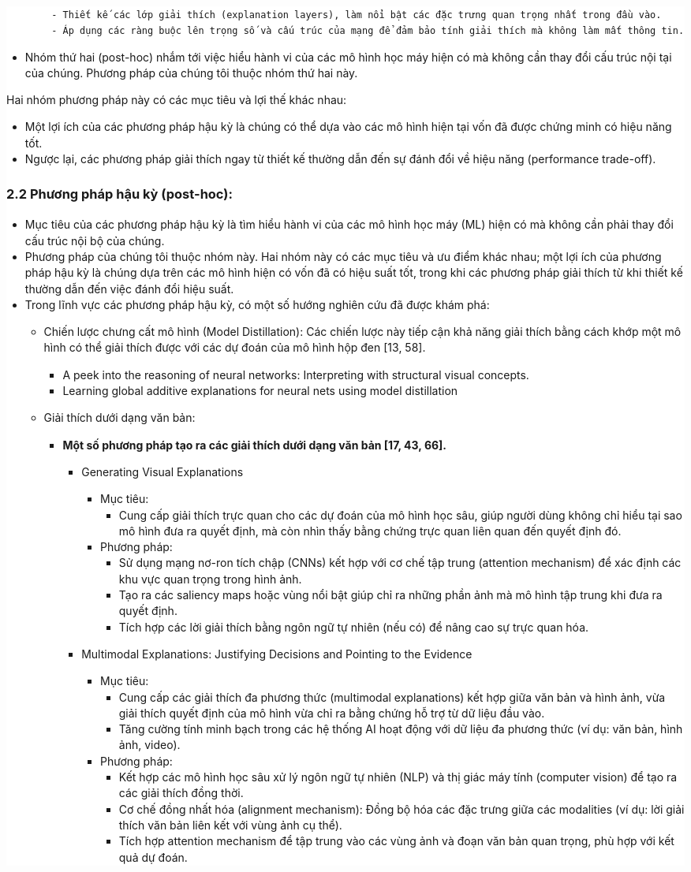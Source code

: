             - Thiết kế các lớp giải thích (explanation layers), làm nổi bật các đặc trưng quan trọng nhất trong đầu vào.
            - Áp dụng các ràng buộc lên trọng số và cấu trúc của mạng để đảm bảo tính giải thích mà không làm mất thông tin.


- Nhóm thứ hai (post-hoc) nhắm tới việc hiểu hành vi của các mô hình học máy hiện có mà không cần thay đổi cấu trúc nội tại của chúng. Phương pháp của chúng tôi thuộc nhóm thứ hai này.

Hai nhóm phương pháp này có các mục tiêu và lợi thế khác nhau:
- Một lợi ích của các phương pháp hậu kỳ là chúng có thể dựa vào các mô hình hiện tại vốn đã được chứng minh có hiệu năng tốt.
- Ngược lại, các phương pháp giải thích ngay từ thiết kế thường dẫn đến sự đánh đổi về hiệu năng (performance trade-off).

### 2.2 Phương pháp hậu kỳ (post-hoc):
- Mục tiêu của các phương pháp hậu kỳ là tìm hiểu hành vi của các mô hình học máy (ML) hiện có mà không cần phải thay đổi cấu trúc nội bộ của chúng.
- Phương pháp của chúng tôi thuộc nhóm này. Hai nhóm này có các mục tiêu và ưu điểm khác nhau; một lợi ích của phương pháp hậu kỳ là chúng dựa trên các mô hình hiện có vốn đã có hiệu suất tốt, trong khi các phương pháp giải thích từ khi thiết kế thường dẫn đến việc đánh đổi hiệu suất.
- Trong lĩnh vực các phương pháp hậu kỳ, có một số hướng nghiên cứu đã được khám phá:
    - Chiến lược chưng cất mô hình (Model Distillation): Các chiến lược này tiếp cận khả năng giải thích bằng cách khớp một mô hình có thể giải thích được với các dự đoán của mô hình hộp đen [13, 58].
        -  A peek into the reasoning of neural networks: Interpreting with structural visual concepts.
        -  Learning global additive explanations for neural nets using model distillation

    - Giải thích dưới dạng văn bản:
        - **Một số phương pháp tạo ra các giải thích dưới dạng văn bản [17, 43, 66].**
            - Generating Visual Explanations
                - Mục tiêu:
                    - Cung cấp giải thích trực quan cho các dự đoán của mô hình học sâu, giúp người dùng không chỉ hiểu tại sao mô hình đưa ra quyết định, mà còn nhìn thấy bằng chứng trực quan liên quan đến quyết định đó.
                - Phương pháp:
                    - Sử dụng mạng nơ-ron tích chập (CNNs) kết hợp với cơ chế tập trung (attention mechanism) để xác định các khu vực quan trọng trong hình ảnh.
                    - Tạo ra các saliency maps hoặc vùng nổi bật giúp chỉ ra những phần ảnh mà mô hình tập trung khi đưa ra quyết định.
                    - Tích hợp các lời giải thích bằng ngôn ngữ tự nhiên (nếu có) để nâng cao sự trực quan hóa.

            - Multimodal Explanations: Justifying Decisions and Pointing to the Evidence
                - Mục tiêu:
                    - Cung cấp các giải thích đa phương thức (multimodal explanations) kết hợp giữa văn bản và hình ảnh, vừa giải thích quyết định của mô hình vừa chỉ ra bằng chứng hỗ trợ từ dữ liệu đầu vào.
                    - Tăng cường tính minh bạch trong các hệ thống AI hoạt động với dữ liệu đa phương thức (ví dụ: văn bản, hình ảnh, video).
                - Phương pháp:
                    - Kết hợp các mô hình học sâu xử lý ngôn ngữ tự nhiên (NLP) và thị giác máy tính (computer vision) để tạo ra các giải thích đồng thời.
                    - Cơ chế đồng nhất hóa (alignment mechanism): Đồng bộ hóa các đặc trưng giữa các modalities (ví dụ: lời giải thích văn bản liên kết với vùng ảnh cụ thể).
                    - Tích hợp attention mechanism để tập trung vào các vùng ảnh và đoạn văn bản quan trọng, phù hợp với kết quả dự đoán.
